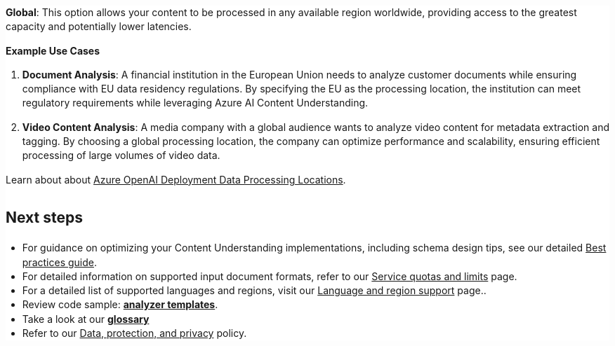**Global**: This option allows your content to be processed in any available region worldwide, providing access to the greatest capacity and potentially lower latencies.

**Example Use Cases**

1. **Document Analysis**: A financial institution in the European Union needs to analyze customer documents while ensuring compliance with EU data residency regulations. By specifying the EU as the processing location, the institution can meet regulatory requirements while leveraging Azure AI Content Understanding.

2. **Video Content Analysis**: A media company with a global audience wants to analyze video content for metadata extraction and tagging. By choosing a global processing location, the company can optimize performance and scalability, ensuring efficient processing of large volumes of video data.

Learn about about [Azure OpenAI Deployment Data Processing Locations](https://learn.microsoft.com/en-us/azure/ai-services/openai/how-to/deployment-types#azure-openai-deployment-data-processing-locations).

## Next steps

* For guidance on optimizing your Content Understanding implementations, including schema design tips, see our detailed [Best practices guide](best-practices.md). 
* For detailed information on supported input document formats, refer to our [Service quotas and limits](../service-limits.md) page.
* For a detailed list of supported languages and regions, visit our [Language and region support](../language-region-support.md) page..
* Review code sample: [**analyzer templates**](https://github.com/Azure-Samples/azure-ai-content-understanding-python/tree/main/analyzer_templates).
* Take a look at our [**glossary**](../glossary.md)
* Refer to our [Data, protection, and privacy](https://www.microsoft.com/trust-center/privacy) policy.


